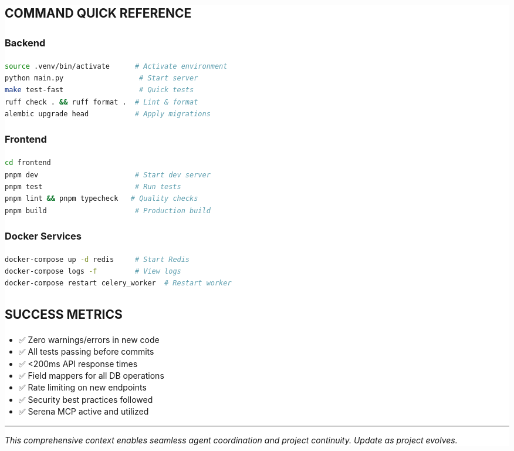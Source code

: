 ## COMMAND QUICK REFERENCE

### Backend
```bash
source .venv/bin/activate      # Activate environment
python main.py                  # Start server
make test-fast                  # Quick tests
ruff check . && ruff format .  # Lint & format
alembic upgrade head           # Apply migrations
```

### Frontend
```bash
cd frontend
pnpm dev                       # Start dev server
pnpm test                      # Run tests
pnpm lint && pnpm typecheck   # Quality checks
pnpm build                     # Production build
```

### Docker Services
```bash
docker-compose up -d redis     # Start Redis
docker-compose logs -f         # View logs
docker-compose restart celery_worker  # Restart worker
```

## SUCCESS METRICS

- ✅ Zero warnings/errors in new code
- ✅ All tests passing before commits
- ✅ <200ms API response times
- ✅ Field mappers for all DB operations
- ✅ Rate limiting on new endpoints
- ✅ Security best practices followed
- ✅ Serena MCP active and utilized

---

*This comprehensive context enables seamless agent coordination and project continuity. Update as project evolves.*